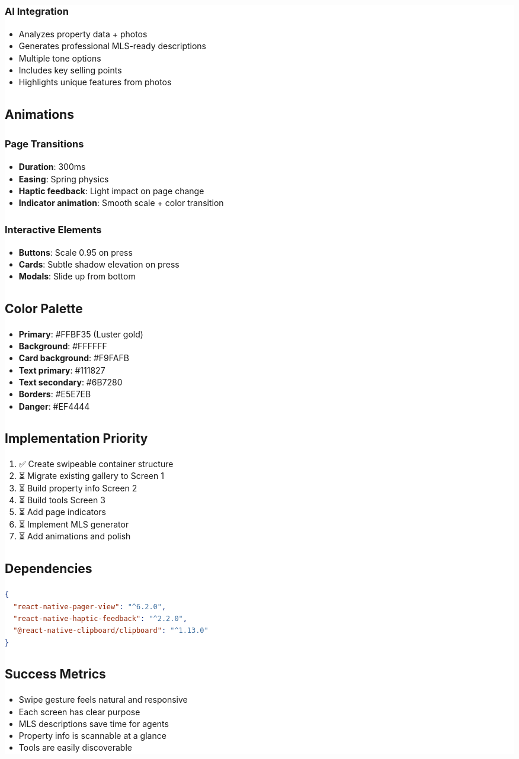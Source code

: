### AI Integration
- Analyzes property data + photos
- Generates professional MLS-ready descriptions
- Multiple tone options
- Includes key selling points
- Highlights unique features from photos

## Animations

### Page Transitions
- **Duration**: 300ms
- **Easing**: Spring physics
- **Haptic feedback**: Light impact on page change
- **Indicator animation**: Smooth scale + color transition

### Interactive Elements
- **Buttons**: Scale 0.95 on press
- **Cards**: Subtle shadow elevation on press
- **Modals**: Slide up from bottom

## Color Palette
- **Primary**: #FFBF35 (Luster gold)
- **Background**: #FFFFFF
- **Card background**: #F9FAFB
- **Text primary**: #111827
- **Text secondary**: #6B7280
- **Borders**: #E5E7EB
- **Danger**: #EF4444

## Implementation Priority
1. ✅ Create swipeable container structure
2. ⏳ Migrate existing gallery to Screen 1
3. ⏳ Build property info Screen 2
4. ⏳ Build tools Screen 3
5. ⏳ Add page indicators
6. ⏳ Implement MLS generator
7. ⏳ Add animations and polish

## Dependencies
```json
{
  "react-native-pager-view": "^6.2.0",
  "react-native-haptic-feedback": "^2.2.0",
  "@react-native-clipboard/clipboard": "^1.13.0"
}
```

## Success Metrics
- Swipe gesture feels natural and responsive
- Each screen has clear purpose
- MLS descriptions save time for agents
- Property info is scannable at a glance
- Tools are easily discoverable